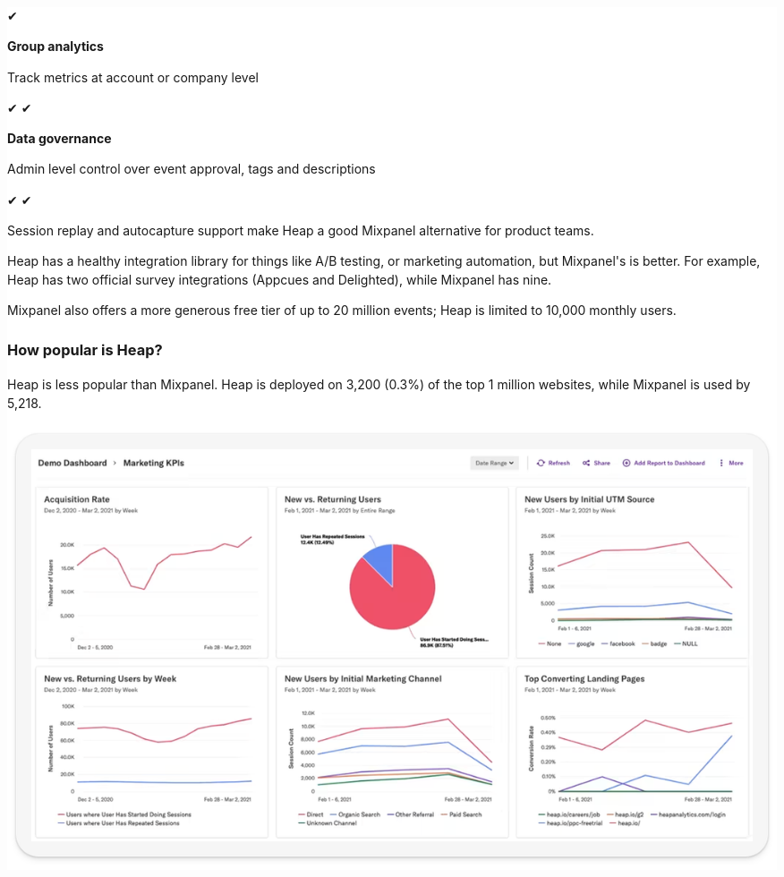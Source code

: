  <td className="text-center"><span className="text-green text-lg">✔</span></td>
 </tr>
 <tr>
 <td><p class="!mb-0 pb-0.5 !leading-tight"><strong>Group analytics</strong></p><p class="!mb-0 !text-sm text-opacity-75 leading-none">Track metrics at account or company level</p></td>
 <td className="text-center"><span className="text-green text-lg">✔</span></td> 
 <td className="text-center"><span className="text-green text-lg">✔</span></td> 
 </tr> 
 <tr>
 <td><p class="!mb-0 pb-0.5 !leading-tight"><strong>Data governance</strong></p><p class="!mb-0 !text-sm text-opacity-75 leading-none">Admin level control over event approval, tags and descriptions</p></td>
 <td className="text-center"><span className="text-green text-lg">✔</span></td> 
 <td className="text-center"><span className="text-green text-lg">✔</span></td> 
 </tr> 
 </tbody>
</table>
</div>

Session replay and autocapture support make Heap a good Mixpanel alternative for product teams.

Heap has a healthy integration library for things like A/B testing, or marketing automation, but Mixpanel's is better. For example, Heap has two official survey integrations (Appcues and Delighted), while Mixpanel has nine.

Mixpanel also offers a more generous free tier of up to 20 million events; Heap is limited to 10,000 monthly users.

### How popular is Heap?

Heap is less popular than Mixpanel. Heap is deployed on 3,200 (0.3%) of the top 1 million websites, while Mixpanel is used by 5,218.

![heap](../images/blog/mixpanel-alternatives/heap.png)
